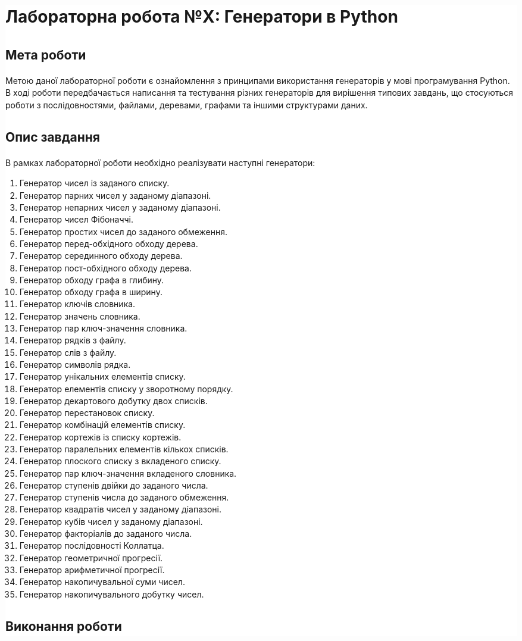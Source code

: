 # Лабораторна робота №X: Генератори в Python

## Мета роботи

Метою даної лабораторної роботи є ознайомлення з принципами використання генераторів у мові програмування Python. В ході роботи передбачається написання та тестування різних генераторів для вирішення типових завдань, що стосуються роботи з послідовностями, файлами, деревами, графами та іншими структурами даних.

## Опис завдання

В рамках лабораторної роботи необхідно реалізувати наступні генератори:

1. Генератор чисел із заданого списку.
2. Генератор парних чисел у заданому діапазоні.
3. Генератор непарних чисел у заданому діапазоні.
4. Генератор чисел Фібоначчі.
5. Генератор простих чисел до заданого обмеження.
6. Генератор перед-обхідного обходу дерева.
7. Генератор серединного обходу дерева.
8. Генератор пост-обхідного обходу дерева.
9. Генератор обходу графа в глибину.
10. Генератор обходу графа в ширину.
11. Генератор ключів словника.
12. Генератор значень словника.
13. Генератор пар ключ-значення словника.
14. Генератор рядків з файлу.
15. Генератор слів з файлу.
16. Генератор символів рядка.
17. Генератор унікальних елементів списку.
18. Генератор елементів списку у зворотному порядку.
19. Генератор декартового добутку двох списків.
20. Генератор перестановок списку.
21. Генератор комбінацій елементів списку.
22. Генератор кортежів із списку кортежів.
23. Генератор паралельних елементів кількох списків.
24. Генератор плоского списку з вкладеного списку.
25. Генератор пар ключ-значення вкладеного словника.
26. Генератор ступенів двійки до заданого числа.
27. Генератор ступенів числа до заданого обмеження.
28. Генератор квадратів чисел у заданому діапазоні.
29. Генератор кубів чисел у заданому діапазоні.
30. Генератор факторіалів до заданого числа.
31. Генератор послідовності Коллатца.
32. Генератор геометричної прогресії.
33. Генератор арифметичної прогресії.
34. Генератор накопичувальної суми чисел.
35. Генератор накопичувального добутку чисел.

## Виконання роботи
